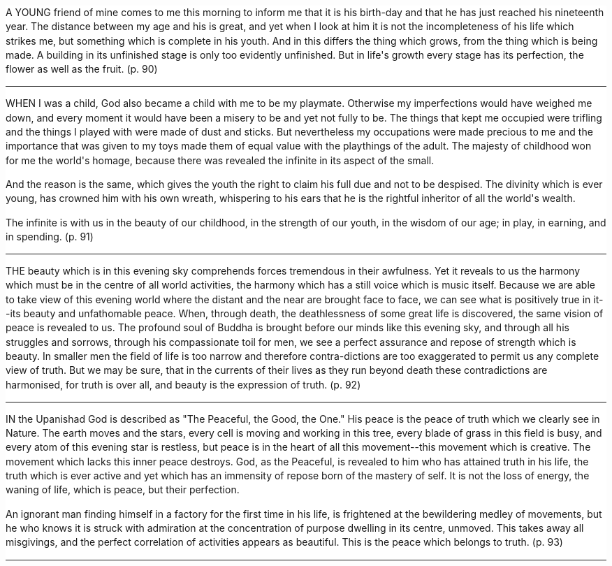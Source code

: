 
A YOUNG friend of mine comes to me this morning to inform me that it is his birth-day and that he has just reached his nineteenth year. The distance between my age and his is great, and yet when I look at him it is not the incompleteness of his life which strikes me, but something which is complete in his youth. And in this differs the thing which grows, from the thing which is being made. A building in its unfinished stage is only too evidently unfinished. But in life's growth every stage has its perfection, the flower as well as the fruit. (p. 90)

---

WHEN I was a child, God also became a child with me to be my playmate. Otherwise my imperfections would have weighed me down, and every moment it would have been a misery to be and yet not fully to be. The things that kept me occupied were trifling and the things I played with were made of dust and sticks. But nevertheless my occupations were made precious to me and the importance that was given to my toys made them of equal value with the playthings of the adult. The majesty of childhood won for me the world's homage, because there was revealed the infinite in its aspect of the small.

And the reason is the same, which gives the youth the right to claim his full due and not to be despised. The divinity which is ever young, has crowned him with his own wreath, whispering to his ears that he is the rightful inheritor of all the world's wealth.

The infinite is with us in the beauty of our childhood, in the strength of our youth, in the wisdom of our age; in play, in earning, and in spending. (p. 91)

---

THE beauty which is in this evening sky comprehends forces tremendous in their awfulness. Yet it reveals to us the harmony which must be in the centre of all world activities, the harmony which has a still voice which is music itself. Because we are able to take view of this evening world where the distant and the near are brought face to face, we can see what is positively true in it--its beauty and unfathomable peace. When, through death, the deathlessness of some great life is discovered, the same vision of peace is revealed to us. The profound soul of Buddha is brought before our minds like this evening sky, and through all his struggles and sorrows, through his compassionate toil for men, we see a perfect assurance and repose of strength which is beauty. In smaller men the field of life is too narrow and therefore contra-dictions are too exaggerated to permit us any complete view of truth. But we may be sure, that in the currents of their lives as they run beyond death these contradictions are harmonised, for truth is over all, and beauty is the expression of truth. (p. 92)

---

IN the Upanishad God is described as "The Peaceful, the Good, the One." His peace is the peace of truth which we clearly see in Nature. The earth moves and the stars, every cell is moving and working in this tree, every blade of grass in this field is busy, and every atom of this evening star is restless, but peace is in the heart of all this movement--this movement which is creative. The movement which lacks this inner peace destroys. God, as the Peaceful, is revealed to him who has attained truth in his life, the truth which is ever active and yet which has an immensity of repose born of the mastery of self. It is not the loss of energy, the waning of life, which is peace, but their perfection.

An ignorant man finding himself in a factory for the first time in his life, is frightened at the bewildering medley of movements, but he who knows it is struck with admiration at the concentration of purpose dwelling in its centre, unmoved. This takes away all misgivings, and the perfect correlation of activities appears as beautiful. This is the peace which belongs to truth. (p. 93)

---
